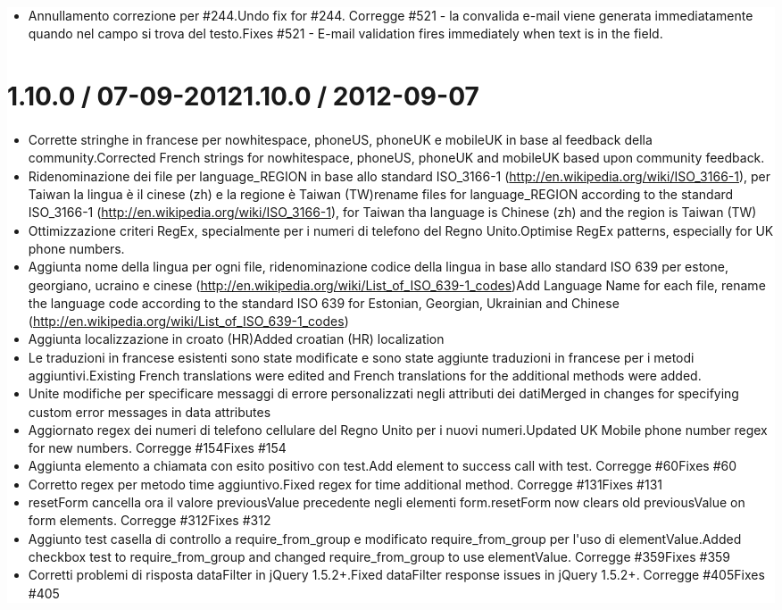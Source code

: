   * <span data-ttu-id="c8a60-309">Annullamento correzione per #244.</span><span class="sxs-lookup"><span data-stu-id="c8a60-309">Undo fix for #244.</span></span> <span data-ttu-id="c8a60-310">Corregge #521 - la convalida e-mail viene generata immediatamente quando nel campo si trova del testo.</span><span class="sxs-lookup"><span data-stu-id="c8a60-310">Fixes #521 - E-mail validation fires immediately when text is in the field.</span></span>

<a name="1100--2012-09-07"></a><span data-ttu-id="c8a60-311">1.10.0 / 07-09-2012</span><span class="sxs-lookup"><span data-stu-id="c8a60-311">1.10.0 / 2012-09-07</span></span>
===================

  * <span data-ttu-id="c8a60-312">Corrette stringhe in francese per nowhitespace, phoneUS, phoneUK e mobileUK in base al feedback della community.</span><span class="sxs-lookup"><span data-stu-id="c8a60-312">Corrected French strings for nowhitespace, phoneUS, phoneUK and mobileUK based upon community feedback.</span></span>
  * <span data-ttu-id="c8a60-313">Ridenominazione dei file per language_REGION in base allo standard ISO_3166-1 (http://en.wikipedia.org/wiki/ISO_3166-1), per Taiwan la lingua è il cinese (zh) e la regione è Taiwan (TW)</span><span class="sxs-lookup"><span data-stu-id="c8a60-313">rename files for language_REGION according to the standard ISO_3166-1 (http://en.wikipedia.org/wiki/ISO_3166-1), for Taiwan tha language is Chinese (zh) and the region is Taiwan (TW)</span></span>
  * <span data-ttu-id="c8a60-314">Ottimizzazione criteri RegEx, specialmente per i numeri di telefono del Regno Unito.</span><span class="sxs-lookup"><span data-stu-id="c8a60-314">Optimise RegEx patterns, especially for UK phone numbers.</span></span>
  * <span data-ttu-id="c8a60-315">Aggiunta nome della lingua per ogni file, ridenominazione codice della lingua in base allo standard ISO 639 per estone, georgiano, ucraino e cinese (http://en.wikipedia.org/wiki/List_of_ISO_639-1_codes)</span><span class="sxs-lookup"><span data-stu-id="c8a60-315">Add Language Name for each file, rename the language code according to the standard ISO 639 for Estonian, Georgian, Ukrainian and Chinese (http://en.wikipedia.org/wiki/List_of_ISO_639-1_codes)</span></span>
  * <span data-ttu-id="c8a60-316">Aggiunta localizzazione in croato (HR)</span><span class="sxs-lookup"><span data-stu-id="c8a60-316">Added croatian (HR) localization</span></span>
  * <span data-ttu-id="c8a60-317">Le traduzioni in francese esistenti sono state modificate e sono state aggiunte traduzioni in francese per i metodi aggiuntivi.</span><span class="sxs-lookup"><span data-stu-id="c8a60-317">Existing French translations were edited and French translations for the additional methods were added.</span></span>
  * <span data-ttu-id="c8a60-318">Unite modifiche per specificare messaggi di errore personalizzati negli attributi dei dati</span><span class="sxs-lookup"><span data-stu-id="c8a60-318">Merged in changes for specifying custom error messages in data attributes</span></span>
  * <span data-ttu-id="c8a60-319">Aggiornato regex dei numeri di telefono cellulare del Regno Unito per i nuovi numeri.</span><span class="sxs-lookup"><span data-stu-id="c8a60-319">Updated UK Mobile phone number regex for new numbers.</span></span> <span data-ttu-id="c8a60-320">Corregge #154</span><span class="sxs-lookup"><span data-stu-id="c8a60-320">Fixes #154</span></span>
  * <span data-ttu-id="c8a60-321">Aggiunta elemento a chiamata con esito positivo con test.</span><span class="sxs-lookup"><span data-stu-id="c8a60-321">Add element to success call with test.</span></span> <span data-ttu-id="c8a60-322">Corregge #60</span><span class="sxs-lookup"><span data-stu-id="c8a60-322">Fixes #60</span></span>
  * <span data-ttu-id="c8a60-323">Corretto regex per metodo time aggiuntivo.</span><span class="sxs-lookup"><span data-stu-id="c8a60-323">Fixed regex for time additional method.</span></span> <span data-ttu-id="c8a60-324">Corregge #131</span><span class="sxs-lookup"><span data-stu-id="c8a60-324">Fixes #131</span></span>
  * <span data-ttu-id="c8a60-325">resetForm cancella ora il valore previousValue precedente negli elementi form.</span><span class="sxs-lookup"><span data-stu-id="c8a60-325">resetForm now clears old previousValue on form elements.</span></span> <span data-ttu-id="c8a60-326">Corregge #312</span><span class="sxs-lookup"><span data-stu-id="c8a60-326">Fixes #312</span></span>
  * <span data-ttu-id="c8a60-327">Aggiunto test casella di controllo a require_from_group e modificato require_from_group per l'uso di elementValue.</span><span class="sxs-lookup"><span data-stu-id="c8a60-327">Added checkbox test to require_from_group and changed require_from_group to use elementValue.</span></span> <span data-ttu-id="c8a60-328">Corregge #359</span><span class="sxs-lookup"><span data-stu-id="c8a60-328">Fixes #359</span></span>
  * <span data-ttu-id="c8a60-329">Corretti problemi di risposta dataFilter in jQuery 1.5.2+.</span><span class="sxs-lookup"><span data-stu-id="c8a60-329">Fixed dataFilter response issues in jQuery 1.5.2+.</span></span> <span data-ttu-id="c8a60-330">Corregge #405</span><span class="sxs-lookup"><span data-stu-id="c8a60-330">Fixes #405</span></span>